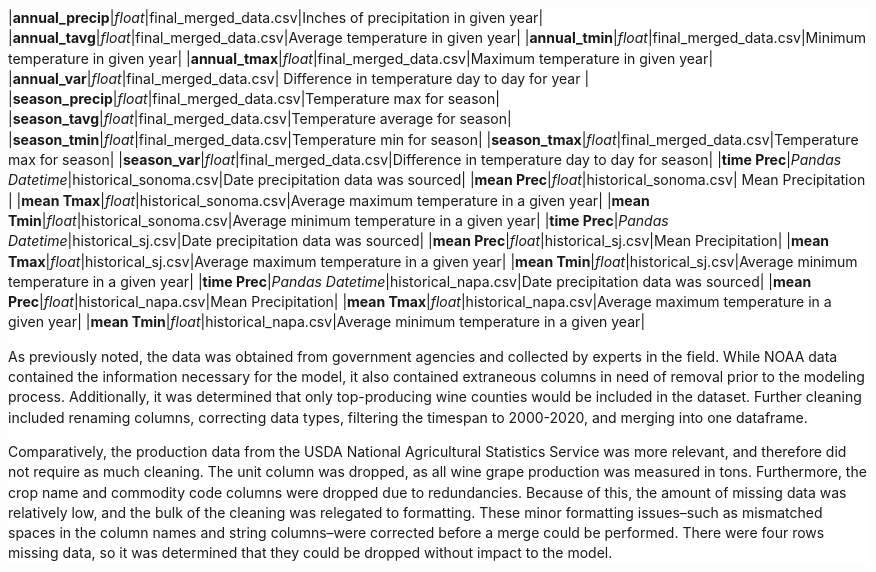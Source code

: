 |**annual_precip**|*float*|final_merged_data.csv|Inches of precipitation in given year|
|**annual_tavg**|*float*|final_merged_data.csv|Average temperature in given year|
|**annual_tmin**|*float*|final_merged_data.csv|Minimum temperature in given year|
|**annual_tmax**|*float*|final_merged_data.csv|Maximum temperature in given year|
|**annual_var**|*float*|final_merged_data.csv| Difference in temperature day to day for year |
|**season_precip**|*float*|final_merged_data.csv|Temperature max for season|
|**season_tavg**|*float*|final_merged_data.csv|Temperature average for season|
|**season_tmin**|*float*|final_merged_data.csv|Temperature min for season|
|**season_tmax**|*float*|final_merged_data.csv|Temperature max for season|
|**season_var**|*float*|final_merged_data.csv|Difference in temperature day to day for season|
|**time Prec**|*Pandas Datetime*|historical_sonoma.csv|Date precipitation data was sourced|
|**mean Prec**|*float*|historical_sonoma.csv| Mean Precipitation |
|**mean Tmax**|*float*|historical_sonoma.csv|Average maximum temperature in a given year|
|**mean Tmin**|*float*|historical_sonoma.csv|Average minimum temperature in a given year|
|**time Prec**|*Pandas Datetime*|historical_sj.csv|Date precipitation data was sourced|
|**mean Prec**|*float*|historical_sj.csv|Mean Precipitation|
|**mean Tmax**|*float*|historical_sj.csv|Average maximum temperature in a given year|
|**mean Tmin**|*float*|historical_sj.csv|Average minimum temperature in a given year|
|**time Prec**|*Pandas Datetime*|historical_napa.csv|Date precipitation data was sourced|
|**mean Prec**|*float*|historical_napa.csv|Mean Precipitation|
|**mean Tmax**|*float*|historical_napa.csv|Average maximum temperature in a given year|
|**mean Tmin**|*float*|historical_napa.csv|Average minimum temperature in a given year|

As previously noted, the data was obtained from government agencies and collected by experts in the field. While NOAA data contained the information necessary for the model, it also contained extraneous columns in need of removal prior to the modeling process. Additionally, it was determined that only top-producing wine counties would be included in the dataset. Further cleaning included renaming columns, correcting data types, filtering the timespan to 2000-2020, and merging into one dataframe. 

Comparatively, the production data from the USDA National Agricultural Statistics Service was more relevant, and therefore did not require as much cleaning. The unit column was dropped, as all wine grape production was measured in tons. Furthermore, the crop name and commodity code columns were dropped due to redundancies. Because of this, the amount of missing data was relatively low, and the bulk of the cleaning was relegated to formatting. These minor formatting issues–such as mismatched spaces in the column names and string columns–were corrected before a merge could be performed. There were four rows missing data, so it was determined that they could be dropped without impact to the model.
